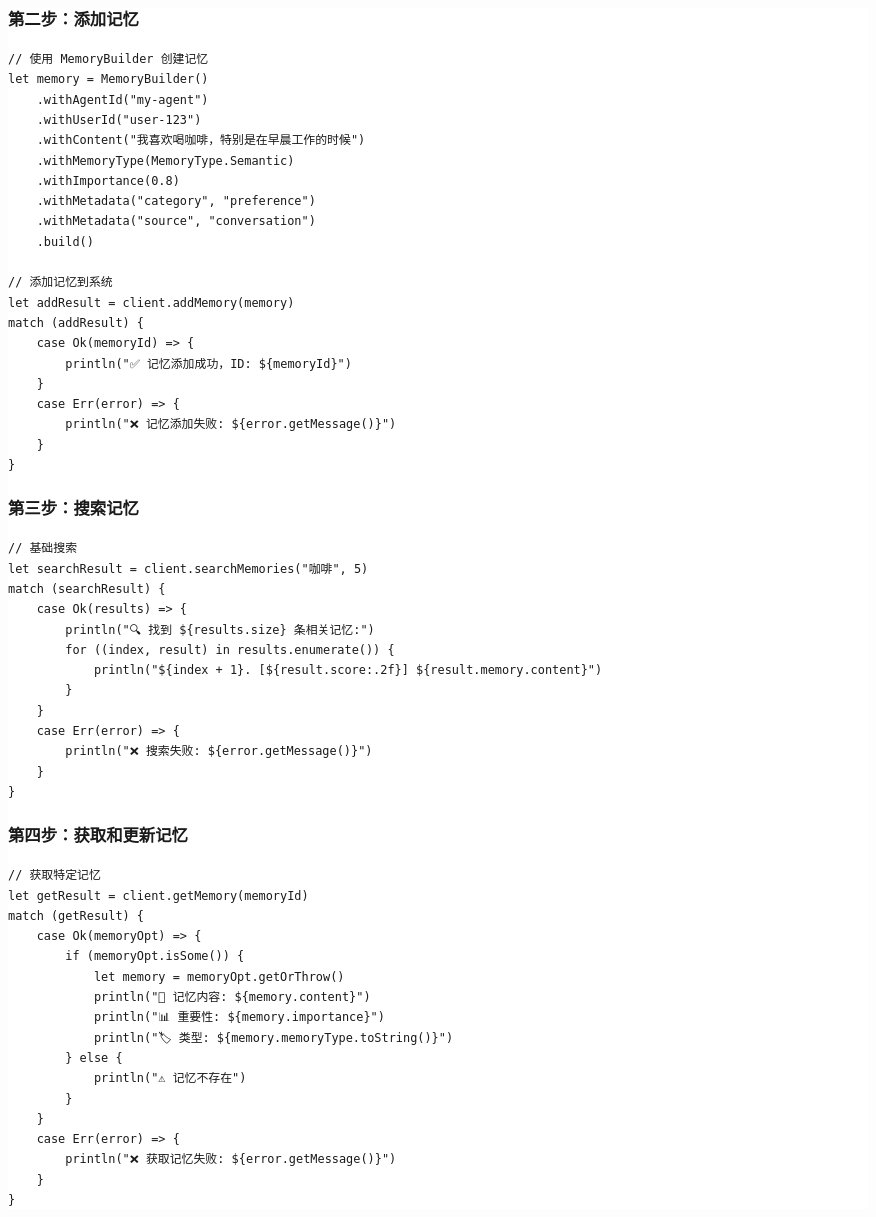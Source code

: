 ### 第二步：添加记忆

```cangjie
// 使用 MemoryBuilder 创建记忆
let memory = MemoryBuilder()
    .withAgentId("my-agent")
    .withUserId("user-123")
    .withContent("我喜欢喝咖啡，特别是在早晨工作的时候")
    .withMemoryType(MemoryType.Semantic)
    .withImportance(0.8)
    .withMetadata("category", "preference")
    .withMetadata("source", "conversation")
    .build()

// 添加记忆到系统
let addResult = client.addMemory(memory)
match (addResult) {
    case Ok(memoryId) => {
        println("✅ 记忆添加成功，ID: ${memoryId}")
    }
    case Err(error) => {
        println("❌ 记忆添加失败: ${error.getMessage()}")
    }
}
```

### 第三步：搜索记忆

```cangjie
// 基础搜索
let searchResult = client.searchMemories("咖啡", 5)
match (searchResult) {
    case Ok(results) => {
        println("🔍 找到 ${results.size} 条相关记忆:")
        for ((index, result) in results.enumerate()) {
            println("${index + 1}. [${result.score:.2f}] ${result.memory.content}")
        }
    }
    case Err(error) => {
        println("❌ 搜索失败: ${error.getMessage()}")
    }
}
```

### 第四步：获取和更新记忆

```cangjie
// 获取特定记忆
let getResult = client.getMemory(memoryId)
match (getResult) {
    case Ok(memoryOpt) => {
        if (memoryOpt.isSome()) {
            let memory = memoryOpt.getOrThrow()
            println("📖 记忆内容: ${memory.content}")
            println("📊 重要性: ${memory.importance}")
            println("🏷️ 类型: ${memory.memoryType.toString()}")
        } else {
            println("⚠️ 记忆不存在")
        }
    }
    case Err(error) => {
        println("❌ 获取记忆失败: ${error.getMessage()}")
    }
}

```